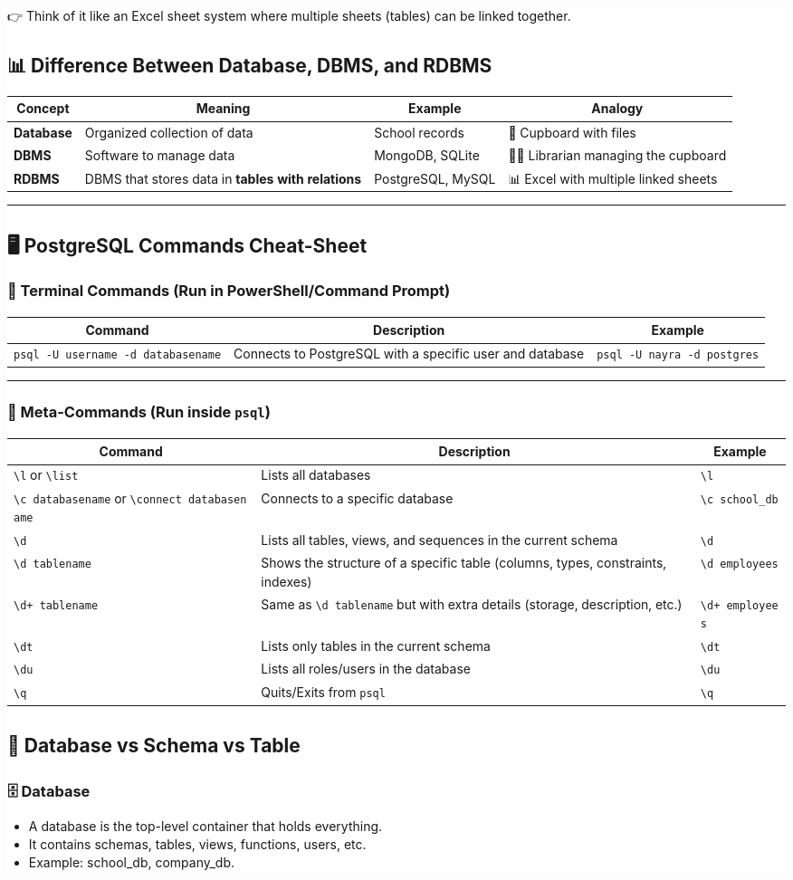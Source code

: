 👉 Think of it like an Excel sheet system where multiple sheets (tables) can be linked together.

## 📊 Difference Between Database, DBMS, and RDBMS

| Concept      | Meaning                                            | Example           | Analogy                               |
|--------------|----------------------------------------------------|-------------------|---------------------------------------|
| **Database** | Organized collection of data                       | School records    | 📂 Cupboard with files                |
| **DBMS**     | Software to manage data                            | MongoDB, SQLite   | 👨‍🏫 Librarian managing the cupboard |
| **RDBMS**    | DBMS that stores data in **tables with relations** | PostgreSQL, MySQL | 📊 Excel with multiple linked sheets  |

---



## 🖥️ PostgreSQL Commands Cheat-Sheet

### 🔹 Terminal Commands (Run in PowerShell/Command Prompt)
| Command                            | Description                                              | Example                     |
|------------------------------------|----------------------------------------------------------|-----------------------------|
| `psql -U username -d databasename` | Connects to PostgreSQL with a specific user and database | `psql -U nayra -d postgres` |

---

### 🔹 Meta-Commands (Run inside `psql`)
| Command                                      | Description                                                                    | Example         |
|----------------------------------------------|--------------------------------------------------------------------------------|-----------------|
| `\l` or `\list`                              | Lists all databases                                                            | `\l`            |
| `\c databasename` or `\connect databasename` | Connects to a specific database                                                | `\c school_db`  |
| `\d`                                         | Lists all tables, views, and sequences in the current schema                   | `\d`            |
| `\d tablename`                               | Shows the structure of a specific table (columns, types, constraints, indexes) | `\d employees`  |
| `\d+ tablename`                              | Same as `\d tablename` but with extra details (storage, description, etc.)     | `\d+ employees` |
| `\dt`                                        | Lists only tables in the current schema                                        | `\dt`           |
| `\du`                                        | Lists all roles/users in the database                                          | `\du`           |
| `\q`                                         | Quits/Exits from `psql`                                                        | `\q`            |


## 📂 Database vs Schema vs Table
### 🗄️ Database

- A database is the top-level container that holds everything.
- It contains schemas, tables, views, functions, users, etc.
- Example: school_db, company_db.
